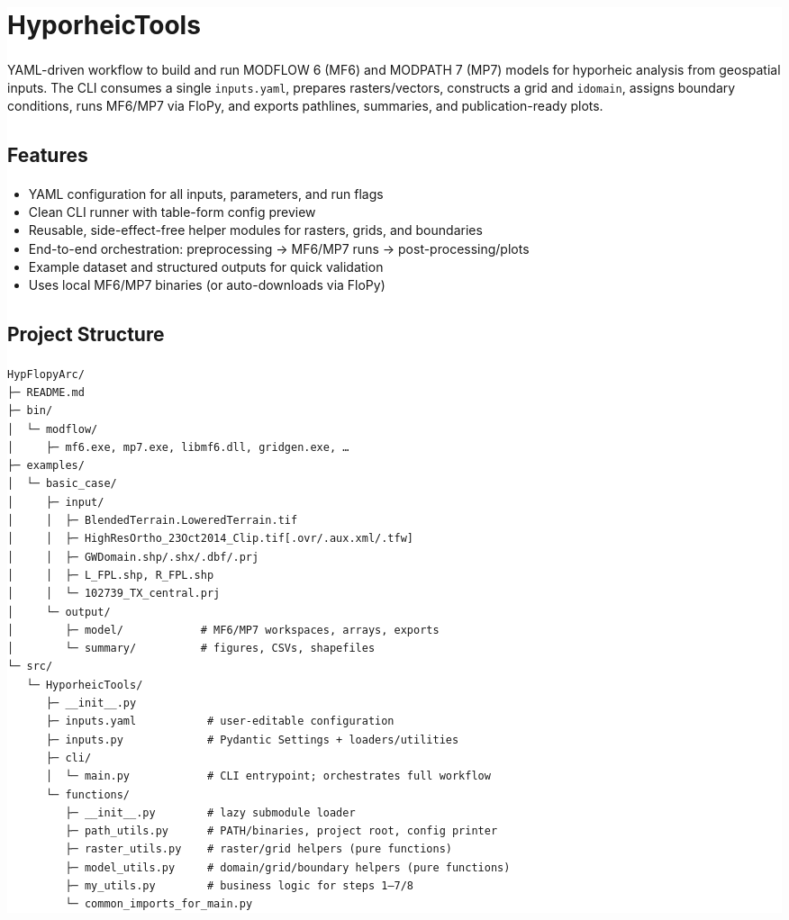 # HyporheicTools

YAML-driven workflow to build and run MODFLOW 6 (MF6) and MODPATH 7 (MP7) models for hyporheic analysis from geospatial inputs. The CLI consumes a single `inputs.yaml`, prepares rasters/vectors, constructs a grid and `idomain`, assigns boundary conditions, runs MF6/MP7 via FloPy, and exports pathlines, summaries, and publication-ready plots.

## Features

- YAML configuration for all inputs, parameters, and run flags
- Clean CLI runner with table-form config preview
- Reusable, side-effect-free helper modules for rasters, grids, and boundaries
- End-to-end orchestration: preprocessing → MF6/MP7 runs → post-processing/plots
- Example dataset and structured outputs for quick validation
- Uses local MF6/MP7 binaries (or auto-downloads via FloPy)

## Project Structure

```
HypFlopyArc/
├─ README.md
├─ bin/
│  └─ modflow/
│     ├─ mf6.exe, mp7.exe, libmf6.dll, gridgen.exe, …
├─ examples/
│  └─ basic_case/
│     ├─ input/
│     │  ├─ BlendedTerrain.LoweredTerrain.tif
│     │  ├─ HighResOrtho_23Oct2014_Clip.tif[.ovr/.aux.xml/.tfw]
│     │  ├─ GWDomain.shp/.shx/.dbf/.prj
│     │  ├─ L_FPL.shp, R_FPL.shp
│     │  └─ 102739_TX_central.prj
│     └─ output/
│        ├─ model/            # MF6/MP7 workspaces, arrays, exports
│        └─ summary/          # figures, CSVs, shapefiles
└─ src/
   └─ HyporheicTools/
      ├─ __init__.py
      ├─ inputs.yaml           # user-editable configuration
      ├─ inputs.py             # Pydantic Settings + loaders/utilities
      ├─ cli/
      │  └─ main.py            # CLI entrypoint; orchestrates full workflow
      └─ functions/
         ├─ __init__.py        # lazy submodule loader
         ├─ path_utils.py      # PATH/binaries, project root, config printer
         ├─ raster_utils.py    # raster/grid helpers (pure functions)
         ├─ model_utils.py     # domain/grid/boundary helpers (pure functions)
         ├─ my_utils.py        # business logic for steps 1–7/8
         └─ common_imports_for_main.py
```
